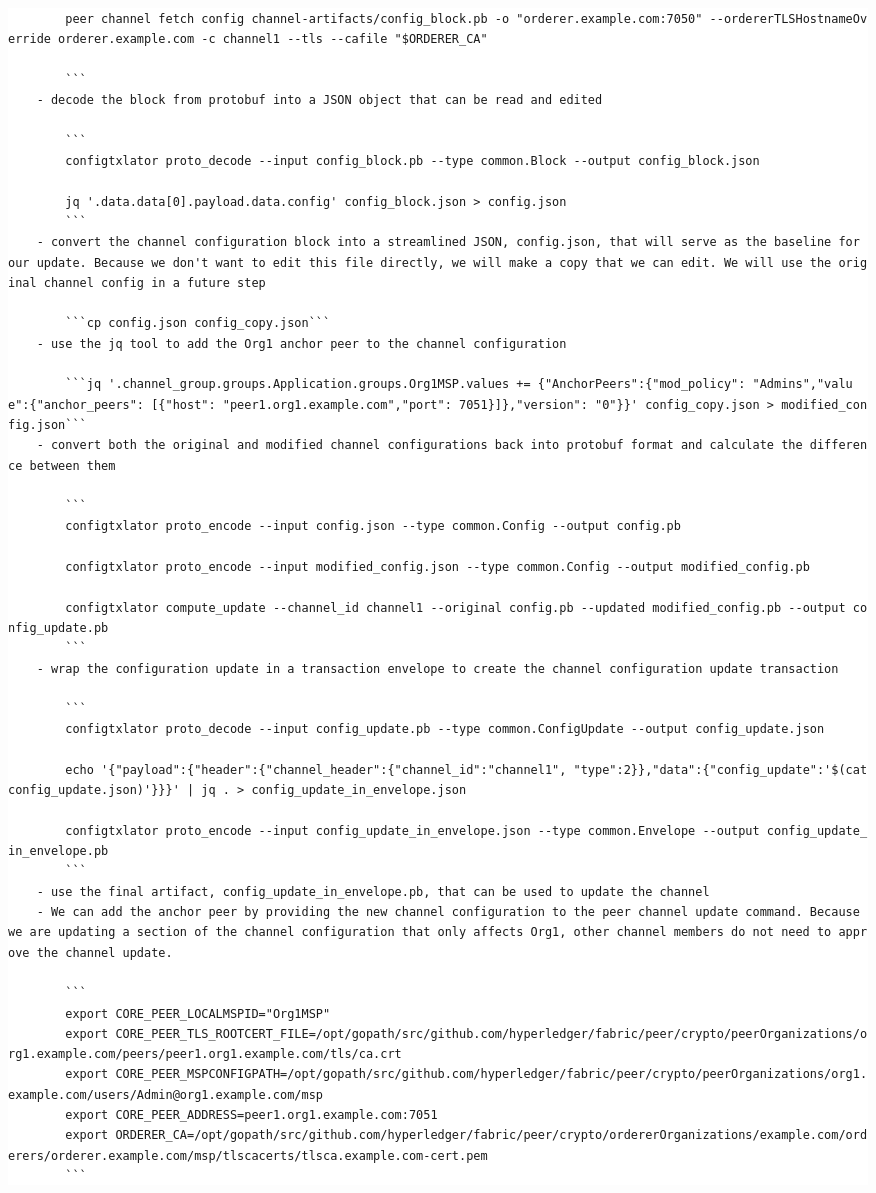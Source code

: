             peer channel fetch config channel-artifacts/config_block.pb -o "orderer.example.com:7050" --ordererTLSHostnameOverride orderer.example.com -c channel1 --tls --cafile "$ORDERER_CA"
            
            ```
        - decode the block from protobuf into a JSON object that can be read and edited
        
            ```
            configtxlator proto_decode --input config_block.pb --type common.Block --output config_block.json
            
            jq '.data.data[0].payload.data.config' config_block.json > config.json
            ```
        - convert the channel configuration block into a streamlined JSON, config.json, that will serve as the baseline for our update. Because we don't want to edit this file directly, we will make a copy that we can edit. We will use the original channel config in a future step

            ```cp config.json config_copy.json```
        - use the jq tool to add the Org1 anchor peer to the channel configuration
            
            ```jq '.channel_group.groups.Application.groups.Org1MSP.values += {"AnchorPeers":{"mod_policy": "Admins","value":{"anchor_peers": [{"host": "peer1.org1.example.com","port": 7051}]},"version": "0"}}' config_copy.json > modified_config.json```
        - convert both the original and modified channel configurations back into protobuf format and calculate the difference between them

            ```
            configtxlator proto_encode --input config.json --type common.Config --output config.pb

            configtxlator proto_encode --input modified_config.json --type common.Config --output modified_config.pb

            configtxlator compute_update --channel_id channel1 --original config.pb --updated modified_config.pb --output config_update.pb
            ```
        - wrap the configuration update in a transaction envelope to create the channel configuration update transaction

            ```
            configtxlator proto_decode --input config_update.pb --type common.ConfigUpdate --output config_update.json

            echo '{"payload":{"header":{"channel_header":{"channel_id":"channel1", "type":2}},"data":{"config_update":'$(cat config_update.json)'}}}' | jq . > config_update_in_envelope.json

            configtxlator proto_encode --input config_update_in_envelope.json --type common.Envelope --output config_update_in_envelope.pb
            ```
        - use the final artifact, config_update_in_envelope.pb, that can be used to update the channel
        - We can add the anchor peer by providing the new channel configuration to the peer channel update command. Because we are updating a section of the channel configuration that only affects Org1, other channel members do not need to approve the channel update.

            ```
            export CORE_PEER_LOCALMSPID="Org1MSP"
            export CORE_PEER_TLS_ROOTCERT_FILE=/opt/gopath/src/github.com/hyperledger/fabric/peer/crypto/peerOrganizations/org1.example.com/peers/peer1.org1.example.com/tls/ca.crt
            export CORE_PEER_MSPCONFIGPATH=/opt/gopath/src/github.com/hyperledger/fabric/peer/crypto/peerOrganizations/org1.example.com/users/Admin@org1.example.com/msp
            export CORE_PEER_ADDRESS=peer1.org1.example.com:7051
            export ORDERER_CA=/opt/gopath/src/github.com/hyperledger/fabric/peer/crypto/ordererOrganizations/example.com/orderers/orderer.example.com/msp/tlscacerts/tlsca.example.com-cert.pem
            ```
